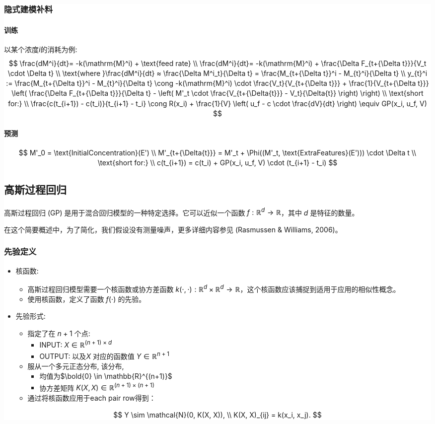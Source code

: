 

### 隐式建模补料

#### 训练

以某个浓度$i$的消耗为例:
$$
\frac{dM^i}{dt}= -k(\mathrm{M}^i) + \text{feed rate} \\
\frac{dM^i}{dt}= -k(\mathrm{M}^i) + \frac{\Delta F_{t+{\Delta t}}}{V_t \cdot \Delta t} \\
\text{where }\frac{dM^i}{dt} ≈ \frac{\Delta M^i_t}{\Delta t} = \frac{M_{t+{\Delta t}}^i - M_{t}^i}{\Delta t} \\
y_{t}^i := \frac{M_{t+{\Delta t}}^i - M_{t}^i}{\Delta t} \cong  -k(\mathrm{M}^i) \cdot \frac{V_t}{V_{t+{\Delta t}}} + \frac{1}{V_{t+{\Delta t}}} \left( \frac{\Delta F_{t+{\Delta t}}}{\Delta t} - \left( M'_t \cdot \frac{V_{t+{\Delta{t}}} - V_t}{\Delta{t}}  \right) \right) \\
\text{short for:} \\
\frac{c(t_{i+1}) - c(t_i)}{t_{i+1} - t_i} \cong R(x_i) + \frac{1}{V} \left( u_f - c \cdot \frac{dV}{dt} \right) \equiv GP(x_i, u_f, V)
$$


#### 预测

$$
M'_0 = \text{InitialConcentration}(E') \\
M'_{t+{\Delta{t}}} = M'_t + \Phi((M'_t, \text{ExtraFeatures}(E'))) \cdot \Delta t \\
\text{short for:} \\
c(t_{i+1}) = c(t_i) + GP(x_i, u_f, V) \cdot (t_{i+1} - t_i)
$$

## 高斯过程回归

高斯过程回归 (GP) 是用于混合回归模型的一种特定选择。它可以近似一个函数 $f : \mathbb{R}^d \rightarrow \mathbb{R}$，其中 $d$​ 是特征的数量。

在这个简要概述中，为了简化，我们假设没有测量噪声，更多详细内容参见 (Rasmussen & Williams, 2006)。

### 先验定义

- 核函数: 
    - 高斯过程回归模型需要一个核函数或协方差函数 $k(\cdot, \cdot) : \mathbb{R}^d \times \mathbb{R}^d \rightarrow \mathbb{R}$，这个核函数应该捕捉到适用于应用的相似性概念。
    - 使用核函数，定义了函数 $f(\cdot)$​ 的先验。

- 先验形式: 
    - 指定了在 $n+1$ 个点:
        - INPUT: $X \in \mathbb{R}^{(n+1) \times d}$ 
        - OUTPUT: 以及$X$ 对应的函数值 $Y \in \mathbb{R}^{n+1}$ 
    - 服从一个多元正态分布,  该分布, 
        - 均值为$\bold{0} \in \mathbb{R}^{(n+1)}$ 
        - 协方差矩阵 $K(X, X) \in \mathbb{R}^{(n+1) \times (n+1)}$ 
    - 通过将核函数应用于each pair row得到：

$$
Y \sim \mathcal{N}(0, K(X, X)), \\
K(X, X)_{ij} = k(x_i, x_j).
$$
